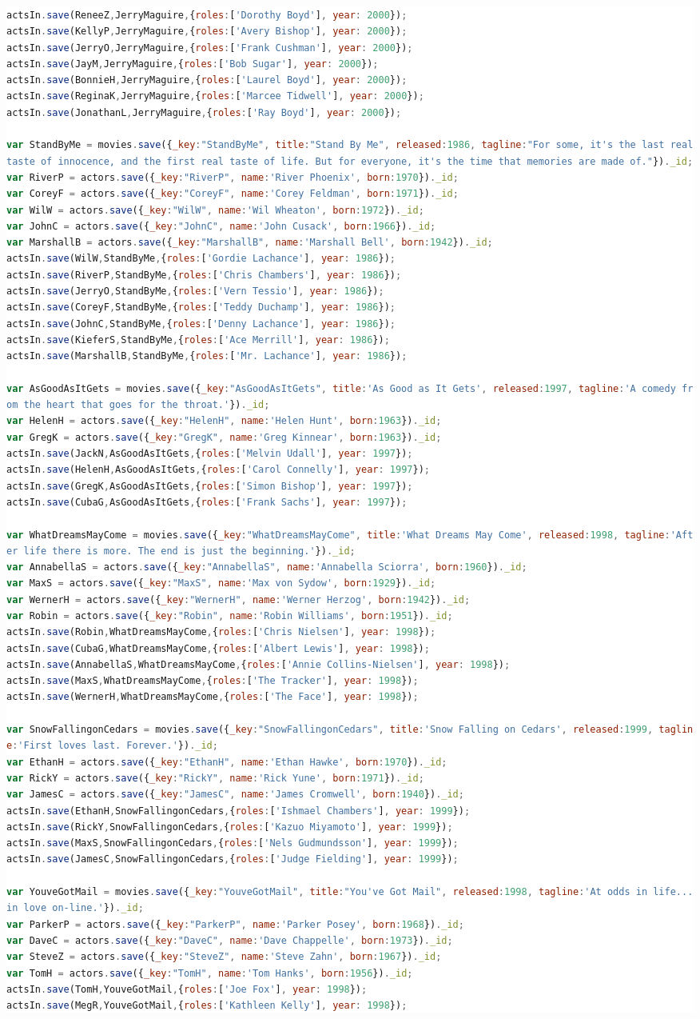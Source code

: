 ```js
actsIn.save(ReneeZ,JerryMaguire,{roles:['Dorothy Boyd'], year: 2000});
actsIn.save(KellyP,JerryMaguire,{roles:['Avery Bishop'], year: 2000});
actsIn.save(JerryO,JerryMaguire,{roles:['Frank Cushman'], year: 2000});
actsIn.save(JayM,JerryMaguire,{roles:['Bob Sugar'], year: 2000});
actsIn.save(BonnieH,JerryMaguire,{roles:['Laurel Boyd'], year: 2000});
actsIn.save(ReginaK,JerryMaguire,{roles:['Marcee Tidwell'], year: 2000});
actsIn.save(JonathanL,JerryMaguire,{roles:['Ray Boyd'], year: 2000});

var StandByMe = movies.save({_key:"StandByMe", title:"Stand By Me", released:1986, tagline:"For some, it's the last real taste of innocence, and the first real taste of life. But for everyone, it's the time that memories are made of."})._id;
var RiverP = actors.save({_key:"RiverP", name:'River Phoenix', born:1970})._id;
var CoreyF = actors.save({_key:"CoreyF", name:'Corey Feldman', born:1971})._id;
var WilW = actors.save({_key:"WilW", name:'Wil Wheaton', born:1972})._id;
var JohnC = actors.save({_key:"JohnC", name:'John Cusack', born:1966})._id;
var MarshallB = actors.save({_key:"MarshallB", name:'Marshall Bell', born:1942})._id;
actsIn.save(WilW,StandByMe,{roles:['Gordie Lachance'], year: 1986});
actsIn.save(RiverP,StandByMe,{roles:['Chris Chambers'], year: 1986});
actsIn.save(JerryO,StandByMe,{roles:['Vern Tessio'], year: 1986});
actsIn.save(CoreyF,StandByMe,{roles:['Teddy Duchamp'], year: 1986});
actsIn.save(JohnC,StandByMe,{roles:['Denny Lachance'], year: 1986});
actsIn.save(KieferS,StandByMe,{roles:['Ace Merrill'], year: 1986});
actsIn.save(MarshallB,StandByMe,{roles:['Mr. Lachance'], year: 1986});

var AsGoodAsItGets = movies.save({_key:"AsGoodAsItGets", title:'As Good as It Gets', released:1997, tagline:'A comedy from the heart that goes for the throat.'})._id;
var HelenH = actors.save({_key:"HelenH", name:'Helen Hunt', born:1963})._id;
var GregK = actors.save({_key:"GregK", name:'Greg Kinnear', born:1963})._id;
actsIn.save(JackN,AsGoodAsItGets,{roles:['Melvin Udall'], year: 1997});
actsIn.save(HelenH,AsGoodAsItGets,{roles:['Carol Connelly'], year: 1997});
actsIn.save(GregK,AsGoodAsItGets,{roles:['Simon Bishop'], year: 1997});
actsIn.save(CubaG,AsGoodAsItGets,{roles:['Frank Sachs'], year: 1997});

var WhatDreamsMayCome = movies.save({_key:"WhatDreamsMayCome", title:'What Dreams May Come', released:1998, tagline:'After life there is more. The end is just the beginning.'})._id;
var AnnabellaS = actors.save({_key:"AnnabellaS", name:'Annabella Sciorra', born:1960})._id;
var MaxS = actors.save({_key:"MaxS", name:'Max von Sydow', born:1929})._id;
var WernerH = actors.save({_key:"WernerH", name:'Werner Herzog', born:1942})._id;
var Robin = actors.save({_key:"Robin", name:'Robin Williams', born:1951})._id;
actsIn.save(Robin,WhatDreamsMayCome,{roles:['Chris Nielsen'], year: 1998});
actsIn.save(CubaG,WhatDreamsMayCome,{roles:['Albert Lewis'], year: 1998});
actsIn.save(AnnabellaS,WhatDreamsMayCome,{roles:['Annie Collins-Nielsen'], year: 1998});
actsIn.save(MaxS,WhatDreamsMayCome,{roles:['The Tracker'], year: 1998});
actsIn.save(WernerH,WhatDreamsMayCome,{roles:['The Face'], year: 1998});

var SnowFallingonCedars = movies.save({_key:"SnowFallingonCedars", title:'Snow Falling on Cedars', released:1999, tagline:'First loves last. Forever.'})._id;
var EthanH = actors.save({_key:"EthanH", name:'Ethan Hawke', born:1970})._id;
var RickY = actors.save({_key:"RickY", name:'Rick Yune', born:1971})._id;
var JamesC = actors.save({_key:"JamesC", name:'James Cromwell', born:1940})._id;
actsIn.save(EthanH,SnowFallingonCedars,{roles:['Ishmael Chambers'], year: 1999});
actsIn.save(RickY,SnowFallingonCedars,{roles:['Kazuo Miyamoto'], year: 1999});
actsIn.save(MaxS,SnowFallingonCedars,{roles:['Nels Gudmundsson'], year: 1999});
actsIn.save(JamesC,SnowFallingonCedars,{roles:['Judge Fielding'], year: 1999});

var YouveGotMail = movies.save({_key:"YouveGotMail", title:"You've Got Mail", released:1998, tagline:'At odds in life... in love on-line.'})._id;
var ParkerP = actors.save({_key:"ParkerP", name:'Parker Posey', born:1968})._id;
var DaveC = actors.save({_key:"DaveC", name:'Dave Chappelle', born:1973})._id;
var SteveZ = actors.save({_key:"SteveZ", name:'Steve Zahn', born:1967})._id;
var TomH = actors.save({_key:"TomH", name:'Tom Hanks', born:1956})._id;
actsIn.save(TomH,YouveGotMail,{roles:['Joe Fox'], year: 1998});
actsIn.save(MegR,YouveGotMail,{roles:['Kathleen Kelly'], year: 1998});
```

[1]: http://stackoverflow.com/questions/32729314/aql-graph-queries-examples
[2]: http://stackoverflow.com/users/1126414/vincz